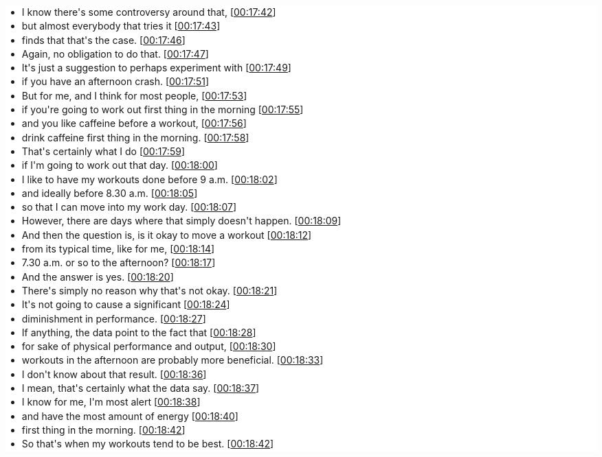 *  I know there's some controversy around that, [[00:17:42](https://www.youtube.com/watch?v=jGZ1mR9uLU0&t=1062.12s)]
*  but almost everybody that tries it [[00:17:43](https://www.youtube.com/watch?v=jGZ1mR9uLU0&t=1063.52s)]
*  finds that that's the case. [[00:17:46](https://www.youtube.com/watch?v=jGZ1mR9uLU0&t=1066.12s)]
*  Again, no obligation to do that. [[00:17:47](https://www.youtube.com/watch?v=jGZ1mR9uLU0&t=1067.6s)]
*  It's just a suggestion to perhaps experiment with [[00:17:49](https://www.youtube.com/watch?v=jGZ1mR9uLU0&t=1069.04s)]
*  if you have an afternoon crash. [[00:17:51](https://www.youtube.com/watch?v=jGZ1mR9uLU0&t=1071.6s)]
*  But for me, and I think for most people, [[00:17:53](https://www.youtube.com/watch?v=jGZ1mR9uLU0&t=1073.2399999999998s)]
*  if you're going to work out first thing in the morning [[00:17:55](https://www.youtube.com/watch?v=jGZ1mR9uLU0&t=1075.04s)]
*  and you like caffeine before a workout, [[00:17:56](https://www.youtube.com/watch?v=jGZ1mR9uLU0&t=1076.4799999999998s)]
*  drink caffeine first thing in the morning. [[00:17:58](https://www.youtube.com/watch?v=jGZ1mR9uLU0&t=1078.2399999999998s)]
*  That's certainly what I do [[00:17:59](https://www.youtube.com/watch?v=jGZ1mR9uLU0&t=1079.8799999999999s)]
*  if I'm going to work out that day. [[00:18:00](https://www.youtube.com/watch?v=jGZ1mR9uLU0&t=1080.7199999999998s)]
*  I like to have my workouts done before 9 a.m. [[00:18:02](https://www.youtube.com/watch?v=jGZ1mR9uLU0&t=1082.1599999999999s)]
*  and ideally before 8.30 a.m. [[00:18:05](https://www.youtube.com/watch?v=jGZ1mR9uLU0&t=1085.1999999999998s)]
*  so that I can move into my work day. [[00:18:07](https://www.youtube.com/watch?v=jGZ1mR9uLU0&t=1087.1999999999998s)]
*  However, there are days where that simply doesn't happen. [[00:18:09](https://www.youtube.com/watch?v=jGZ1mR9uLU0&t=1089.2399999999998s)]
*  And then the question is, is it okay to move a workout [[00:18:12](https://www.youtube.com/watch?v=jGZ1mR9uLU0&t=1092.08s)]
*  from its typical time, like for me, [[00:18:14](https://www.youtube.com/watch?v=jGZ1mR9uLU0&t=1094.92s)]
*  7.30 a.m. or so to the afternoon? [[00:18:17](https://www.youtube.com/watch?v=jGZ1mR9uLU0&t=1097.96s)]
*  And the answer is yes. [[00:18:20](https://www.youtube.com/watch?v=jGZ1mR9uLU0&t=1100.3600000000001s)]
*  There's simply no reason why that's not okay. [[00:18:21](https://www.youtube.com/watch?v=jGZ1mR9uLU0&t=1101.28s)]
*  It's not going to cause a significant [[00:18:24](https://www.youtube.com/watch?v=jGZ1mR9uLU0&t=1104.0800000000002s)]
*  diminishment in performance. [[00:18:27](https://www.youtube.com/watch?v=jGZ1mR9uLU0&t=1107.04s)]
*  If anything, the data point to the fact that [[00:18:28](https://www.youtube.com/watch?v=jGZ1mR9uLU0&t=1108.28s)]
*  for sake of physical performance and output, [[00:18:30](https://www.youtube.com/watch?v=jGZ1mR9uLU0&t=1110.28s)]
*  workouts in the afternoon are probably more beneficial. [[00:18:33](https://www.youtube.com/watch?v=jGZ1mR9uLU0&t=1113.04s)]
*  I don't know about that result. [[00:18:36](https://www.youtube.com/watch?v=jGZ1mR9uLU0&t=1116.0s)]
*  I mean, that's certainly what the data say. [[00:18:37](https://www.youtube.com/watch?v=jGZ1mR9uLU0&t=1117.1200000000001s)]
*  I know for me, I'm most alert [[00:18:38](https://www.youtube.com/watch?v=jGZ1mR9uLU0&t=1118.76s)]
*  and have the most amount of energy [[00:18:40](https://www.youtube.com/watch?v=jGZ1mR9uLU0&t=1120.76s)]
*  first thing in the morning. [[00:18:42](https://www.youtube.com/watch?v=jGZ1mR9uLU0&t=1122.0800000000002s)]
*  So that's when my workouts tend to be best. [[00:18:42](https://www.youtube.com/watch?v=jGZ1mR9uLU0&t=1122.92s)]